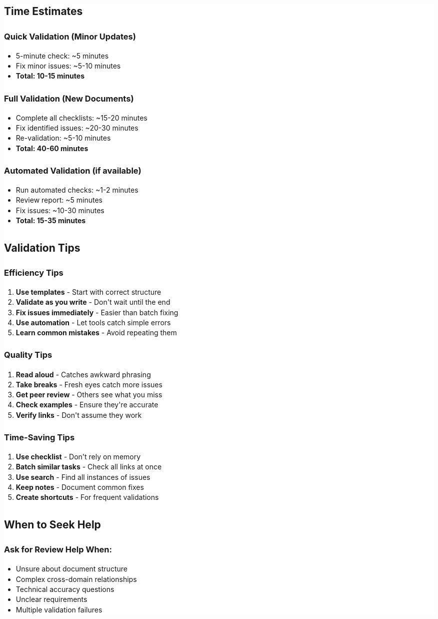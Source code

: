 ## Time Estimates

### Quick Validation (Minor Updates)
- 5-minute check: ~5 minutes
- Fix minor issues: ~5-10 minutes
- **Total: 10-15 minutes**

### Full Validation (New Documents)
- Complete all checklists: ~15-20 minutes
- Fix identified issues: ~20-30 minutes
- Re-validation: ~5-10 minutes
- **Total: 40-60 minutes**

### Automated Validation (if available)
- Run automated checks: ~1-2 minutes
- Review report: ~5 minutes
- Fix issues: ~10-30 minutes
- **Total: 15-35 minutes**

## Validation Tips

### Efficiency Tips
1. **Use templates** - Start with correct structure
2. **Validate as you write** - Don't wait until the end
3. **Fix issues immediately** - Easier than batch fixing
4. **Use automation** - Let tools catch simple errors
5. **Learn common mistakes** - Avoid repeating them

### Quality Tips
1. **Read aloud** - Catches awkward phrasing
2. **Take breaks** - Fresh eyes catch more issues
3. **Get peer review** - Others see what you miss
4. **Check examples** - Ensure they're accurate
5. **Verify links** - Don't assume they work

### Time-Saving Tips
1. **Use checklist** - Don't rely on memory
2. **Batch similar tasks** - Check all links at once
3. **Use search** - Find all instances of issues
4. **Keep notes** - Document common fixes
5. **Create shortcuts** - For frequent validations

## When to Seek Help

### Ask for Review Help When:
- Unsure about document structure
- Complex cross-domain relationships
- Technical accuracy questions
- Unclear requirements
- Multiple validation failures
